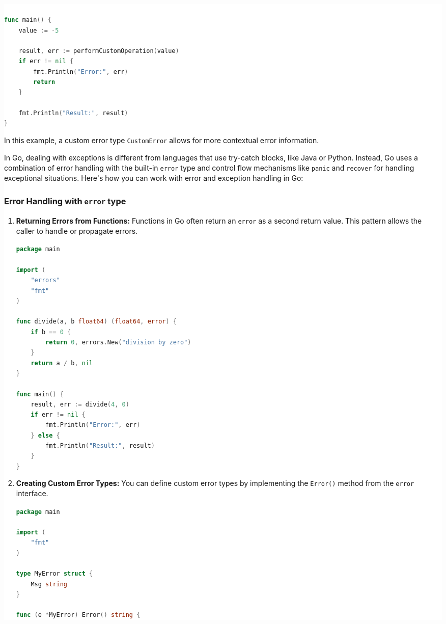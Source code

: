 ```go

func main() {
	value := -5

	result, err := performCustomOperation(value)
	if err != nil {
		fmt.Println("Error:", err)
		return
	}

	fmt.Println("Result:", result)
}
```

In this example, a custom error type `CustomError` allows for more contextual error information.

In Go, dealing with exceptions is different from languages that use try-catch blocks, like Java or Python. Instead, Go uses a combination of error handling with the built-in `error` type and control flow mechanisms like `panic` and `recover` for handling exceptional situations. Here's how you can work with error and exception handling in Go:

### Error Handling with `error` type

1. **Returning Errors from Functions:**
   Functions in Go often return an `error` as a second return value. This pattern allows the caller to handle or propagate errors.
   ```go
   package main

   import (
       "errors"
       "fmt"
   )

   func divide(a, b float64) (float64, error) {
       if b == 0 {
           return 0, errors.New("division by zero")
       }
       return a / b, nil
   }

   func main() {
       result, err := divide(4, 0)
       if err != nil {
           fmt.Println("Error:", err)
       } else {
           fmt.Println("Result:", result)
       }
   }
   ```

2. **Creating Custom Error Types:**
   You can define custom error types by implementing the `Error()` method from the `error` interface.
   ```go
   package main

   import (
       "fmt"
   )

   type MyError struct {
       Msg string
   }

   func (e *MyError) Error() string {
   ```